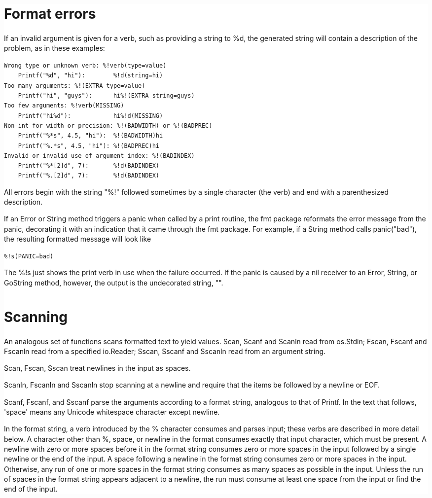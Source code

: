 # Format errors

If an invalid argument is given for a verb, such as providing a string to %d,
the generated string will contain a description of the problem, as in these
examples:

    Wrong type or unknown verb: %!verb(type=value)
    	Printf("%d", "hi"):        %!d(string=hi)
    Too many arguments: %!(EXTRA type=value)
    	Printf("hi", "guys"):      hi%!(EXTRA string=guys)
    Too few arguments: %!verb(MISSING)
    	Printf("hi%d"):            hi%!d(MISSING)
    Non-int for width or precision: %!(BADWIDTH) or %!(BADPREC)
    	Printf("%*s", 4.5, "hi"):  %!(BADWIDTH)hi
    	Printf("%.*s", 4.5, "hi"): %!(BADPREC)hi
    Invalid or invalid use of argument index: %!(BADINDEX)
    	Printf("%*[2]d", 7):       %!d(BADINDEX)
    	Printf("%.[2]d", 7):       %!d(BADINDEX)

All errors begin with the string "%!" followed sometimes by a single character
(the verb) and end with a parenthesized description.

If an Error or String method triggers a panic when called by a print routine,
the fmt package reformats the error message from the panic, decorating it with
an indication that it came through the fmt package. For example, if a String
method calls panic("bad"), the resulting formatted message will look like

    %!s(PANIC=bad)

The %!s just shows the print verb in use when the failure occurred. If the panic
is caused by a nil receiver to an Error, String, or GoString method, however,
the output is the undecorated string, "<nil>".

# Scanning

An analogous set of functions scans formatted text to yield values. Scan, Scanf
and Scanln read from os.Stdin; Fscan, Fscanf and Fscanln read from a specified
io.Reader; Sscan, Sscanf and Sscanln read from an argument string.

Scan, Fscan, Sscan treat newlines in the input as spaces.

Scanln, Fscanln and Sscanln stop scanning at a newline and require that the
items be followed by a newline or EOF.

Scanf, Fscanf, and Sscanf parse the arguments according to a format string,
analogous to that of Printf. In the text that follows, 'space' means any Unicode
whitespace character except newline.

In the format string, a verb introduced by the % character consumes and parses
input; these verbs are described in more detail below. A character other than %,
space, or newline in the format consumes exactly that input character, which
must be present. A newline with zero or more spaces before it in the format
string consumes zero or more spaces in the input followed by a single newline or
the end of the input. A space following a newline in the format string consumes
zero or more spaces in the input. Otherwise, any run of one or more spaces in
the format string consumes as many spaces as possible in the input. Unless the
run of spaces in the format string appears adjacent to a newline, the run must
consume at least one space from the input or find the end of the input.
